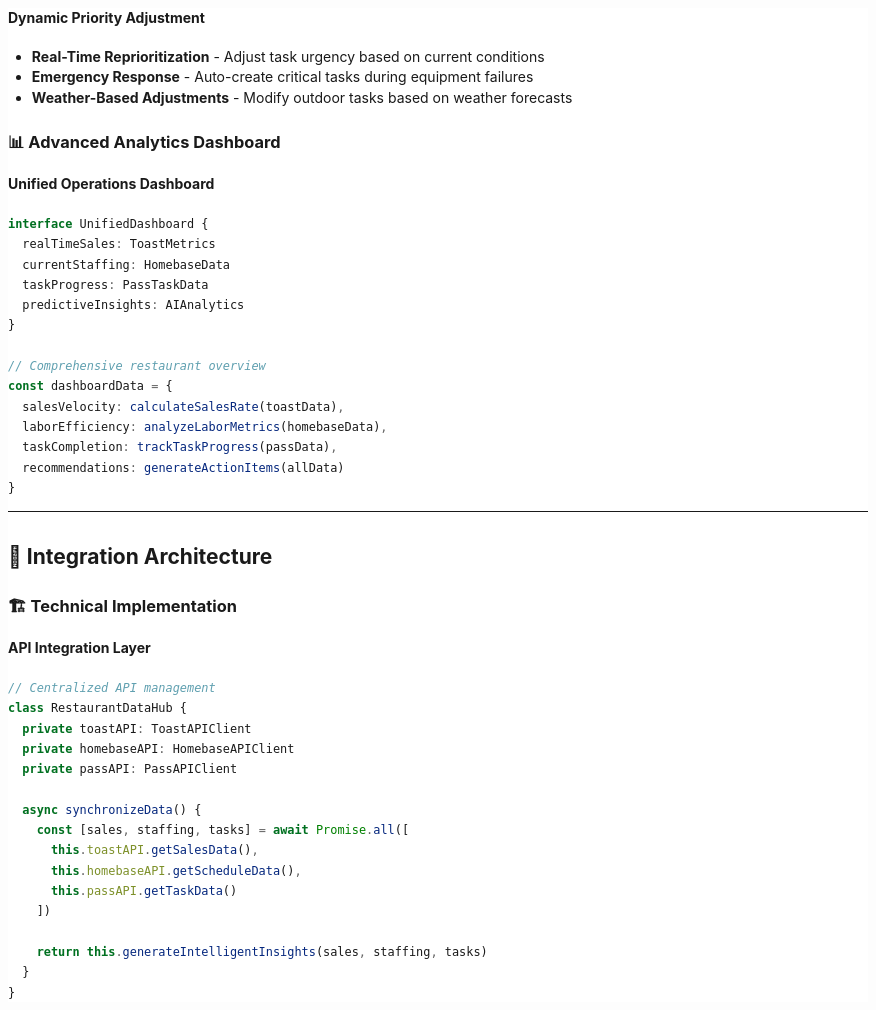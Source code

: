 #### **Dynamic Priority Adjustment**
- **Real-Time Reprioritization** - Adjust task urgency based on current conditions
- **Emergency Response** - Auto-create critical tasks during equipment failures
- **Weather-Based Adjustments** - Modify outdoor tasks based on weather forecasts

### 📊 Advanced Analytics Dashboard

#### **Unified Operations Dashboard**
```typescript
interface UnifiedDashboard {
  realTimeSales: ToastMetrics
  currentStaffing: HomebaseData
  taskProgress: PassTaskData
  predictiveInsights: AIAnalytics
}

// Comprehensive restaurant overview
const dashboardData = {
  salesVelocity: calculateSalesRate(toastData),
  laborEfficiency: analyzeLaborMetrics(homebaseData),
  taskCompletion: trackTaskProgress(passData),
  recommendations: generateActionItems(allData)
}
```

---

## 🔄 Integration Architecture

### 🏗️ Technical Implementation

#### **API Integration Layer**
```typescript
// Centralized API management
class RestaurantDataHub {
  private toastAPI: ToastAPIClient
  private homebaseAPI: HomebaseAPIClient
  private passAPI: PassAPIClient

  async synchronizeData() {
    const [sales, staffing, tasks] = await Promise.all([
      this.toastAPI.getSalesData(),
      this.homebaseAPI.getScheduleData(),
      this.passAPI.getTaskData()
    ])

    return this.generateIntelligentInsights(sales, staffing, tasks)
  }
}
```
